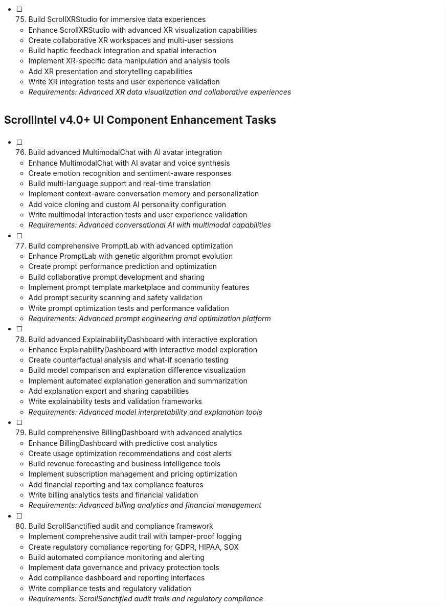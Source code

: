 - [ ] 75. Build ScrollXRStudio for immersive data experiences
  - Enhance ScrollXRStudio with advanced XR visualization capabilities
  - Create collaborative XR workspaces and multi-user sessions
  - Build haptic feedback integration and spatial interaction
  - Implement XR-specific data manipulation and analysis tools
  - Add XR presentation and storytelling capabilities
  - Write XR integration tests and user experience validation
  - _Requirements: Advanced XR data visualization and collaborative experiences_

## ScrollIntel v4.0+ UI Component Enhancement Tasks

- [ ] 76. Build advanced MultimodalChat with AI avatar integration
  - Enhance MultimodalChat with AI avatar and voice synthesis
  - Create emotion recognition and sentiment-aware responses
  - Build multi-language support and real-time translation
  - Implement context-aware conversation memory and personalization
  - Add voice cloning and custom AI personality configuration
  - Write multimodal interaction tests and user experience validation
  - _Requirements: Advanced conversational AI with multimodal capabilities_

- [ ] 77. Build comprehensive PromptLab with advanced optimization
  - Enhance PromptLab with genetic algorithm prompt evolution
  - Create prompt performance prediction and optimization
  - Build collaborative prompt development and sharing
  - Implement prompt template marketplace and community features
  - Add prompt security scanning and safety validation
  - Write prompt optimization tests and performance validation
  - _Requirements: Advanced prompt engineering and optimization platform_

- [ ] 78. Build advanced ExplainabilityDashboard with interactive exploration
  - Enhance ExplainabilityDashboard with interactive model exploration
  - Create counterfactual analysis and what-if scenario testing
  - Build model comparison and explanation difference visualization
  - Implement automated explanation generation and summarization
  - Add explanation export and sharing capabilities
  - Write explainability tests and validation frameworks
  - _Requirements: Advanced model interpretability and explanation tools_

- [ ] 79. Build comprehensive BillingDashboard with advanced analytics
  - Enhance BillingDashboard with predictive cost analytics
  - Create usage optimization recommendations and cost alerts
  - Build revenue forecasting and business intelligence tools
  - Implement subscription management and pricing optimization
  - Add financial reporting and tax compliance features
  - Write billing analytics tests and financial validation
  - _Requirements: Advanced billing analytics and financial management_

- [ ] 80. Build ScrollSanctified audit and compliance framework
  - Implement comprehensive audit trail with tamper-proof logging
  - Create regulatory compliance reporting for GDPR, HIPAA, SOX
  - Build automated compliance monitoring and alerting
  - Implement data governance and privacy protection tools
  - Add compliance dashboard and reporting interfaces
  - Write compliance tests and regulatory validation
  - _Requirements: ScrollSanctified audit trails and regulatory compliance_
